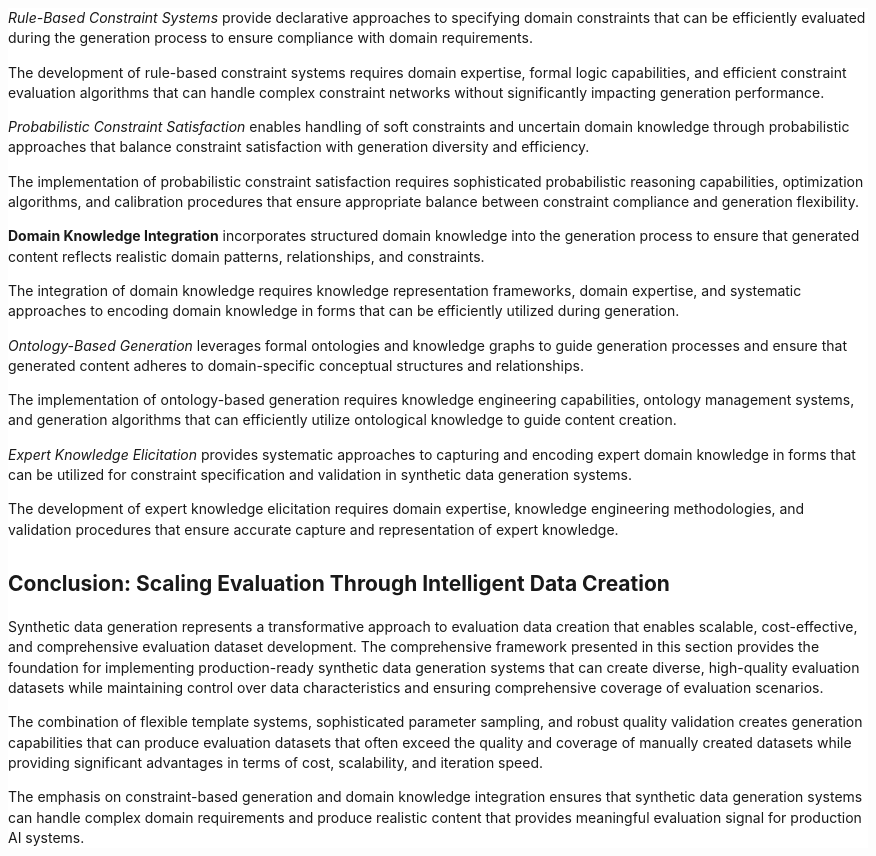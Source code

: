 *Rule-Based Constraint Systems* provide declarative approaches to specifying domain constraints that can be efficiently evaluated during the generation process to ensure compliance with domain requirements.

The development of rule-based constraint systems requires domain expertise, formal logic capabilities, and efficient constraint evaluation algorithms that can handle complex constraint networks without significantly impacting generation performance.

*Probabilistic Constraint Satisfaction* enables handling of soft constraints and uncertain domain knowledge through probabilistic approaches that balance constraint satisfaction with generation diversity and efficiency.

The implementation of probabilistic constraint satisfaction requires sophisticated probabilistic reasoning capabilities, optimization algorithms, and calibration procedures that ensure appropriate balance between constraint compliance and generation flexibility.

**Domain Knowledge Integration** incorporates structured domain knowledge into the generation process to ensure that generated content reflects realistic domain patterns, relationships, and constraints.

The integration of domain knowledge requires knowledge representation frameworks, domain expertise, and systematic approaches to encoding domain knowledge in forms that can be efficiently utilized during generation.

*Ontology-Based Generation* leverages formal ontologies and knowledge graphs to guide generation processes and ensure that generated content adheres to domain-specific conceptual structures and relationships.

The implementation of ontology-based generation requires knowledge engineering capabilities, ontology management systems, and generation algorithms that can efficiently utilize ontological knowledge to guide content creation.

*Expert Knowledge Elicitation* provides systematic approaches to capturing and encoding expert domain knowledge in forms that can be utilized for constraint specification and validation in synthetic data generation systems.

The development of expert knowledge elicitation requires domain expertise, knowledge engineering methodologies, and validation procedures that ensure accurate capture and representation of expert knowledge.

## Conclusion: Scaling Evaluation Through Intelligent Data Creation

Synthetic data generation represents a transformative approach to evaluation data creation that enables scalable, cost-effective, and comprehensive evaluation dataset development. The comprehensive framework presented in this section provides the foundation for implementing production-ready synthetic data generation systems that can create diverse, high-quality evaluation datasets while maintaining control over data characteristics and ensuring comprehensive coverage of evaluation scenarios.

The combination of flexible template systems, sophisticated parameter sampling, and robust quality validation creates generation capabilities that can produce evaluation datasets that often exceed the quality and coverage of manually created datasets while providing significant advantages in terms of cost, scalability, and iteration speed.

The emphasis on constraint-based generation and domain knowledge integration ensures that synthetic data generation systems can handle complex domain requirements and produce realistic content that provides meaningful evaluation signal for production AI systems.

